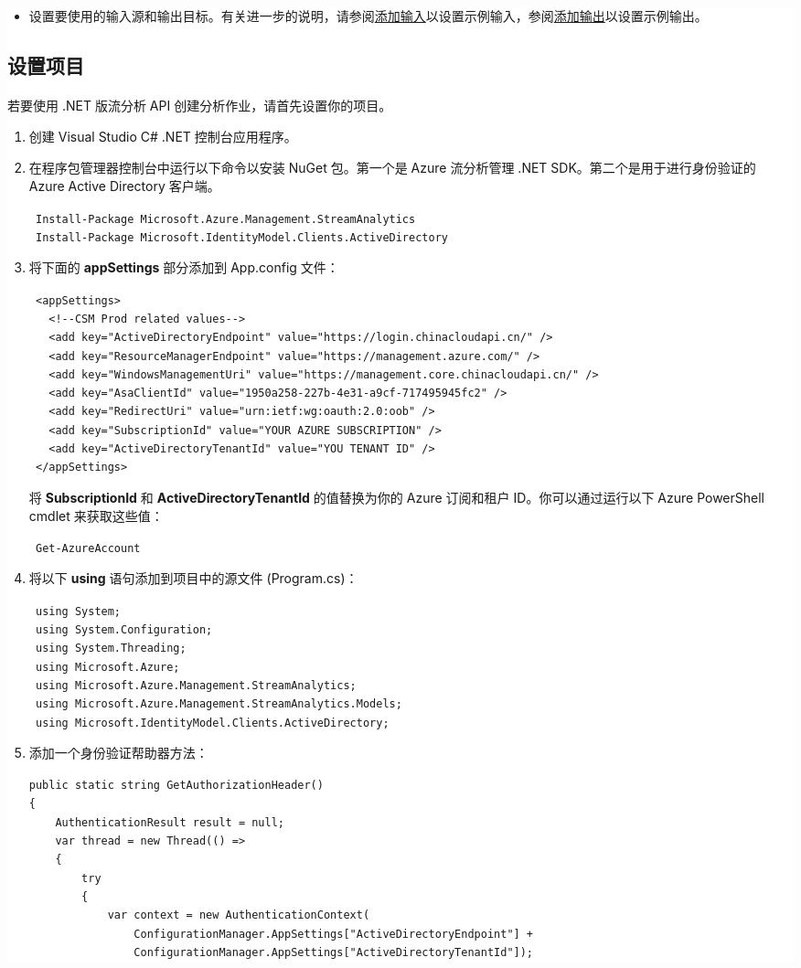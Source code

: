 
-	设置要使用的输入源和输出目标。有关进一步的说明，请参阅[添加输入](/documentation/articles/stream-analytics-add-inputs)以设置示例输入，参阅[添加输出](/documentation/articles/stream-analytics-add-outputs)以设置示例输出。


## 设置项目

若要使用 .NET 版流分析 API 创建分析作业，请首先设置你的项目。

1. 创建 Visual Studio C# .NET 控制台应用程序。
2. 在程序包管理器控制台中运行以下命令以安装 NuGet 包。第一个是 Azure 流分析管理 .NET SDK。第二个是用于进行身份验证的 Azure Active Directory 客户端。

		Install-Package Microsoft.Azure.Management.StreamAnalytics
		Install-Package Microsoft.IdentityModel.Clients.ActiveDirectory

4. 将下面的 **appSettings** 部分添加到 App.config 文件：

		<appSettings>
		  <!--CSM Prod related values-->
		  <add key="ActiveDirectoryEndpoint" value="https://login.chinacloudapi.cn/" />
		  <add key="ResourceManagerEndpoint" value="https://management.azure.com/" />
		  <add key="WindowsManagementUri" value="https://management.core.chinacloudapi.cn/" />
		  <add key="AsaClientId" value="1950a258-227b-4e31-a9cf-717495945fc2" />
		  <add key="RedirectUri" value="urn:ietf:wg:oauth:2.0:oob" />
		  <add key="SubscriptionId" value="YOUR AZURE SUBSCRIPTION" />
		  <add key="ActiveDirectoryTenantId" value="YOU TENANT ID" />
		</appSettings>


	将 **SubscriptionId** 和 **ActiveDirectoryTenantId** 的值替换为你的 Azure 订阅和租户 ID。你可以通过运行以下 Azure PowerShell cmdlet 来获取这些值：

		Get-AzureAccount

5. 将以下 **using** 语句添加到项目中的源文件 (Program.cs)：

		using System;
		using System.Configuration;
		using System.Threading;
		using Microsoft.Azure;
		using Microsoft.Azure.Management.StreamAnalytics;
		using Microsoft.Azure.Management.StreamAnalytics.Models;
		using Microsoft.IdentityModel.Clients.ActiveDirectory;

6.	添加一个身份验证帮助器方法：

		public static string GetAuthorizationHeader()
		{
		    AuthenticationResult result = null;
		    var thread = new Thread(() =>
		    {
		        try
		        {
		            var context = new AuthenticationContext(
						ConfigurationManager.AppSettings["ActiveDirectoryEndpoint"] +
						ConfigurationManager.AppSettings["ActiveDirectoryTenantId"]);


[5]: ./media/markdown-template-for-new-articles/octocats.png
[6]: ./media/markdown-template-for-new-articles/pretty49.png
[7]: ./media/markdown-template-for-new-articles/channel-9.png
[azure.blob.storage]: /documentation/services/storage/
[azure.blob.storage.use]: /documentation/articles/storage-dotnet-how-to-use-blobs/
[azure.event.hubs]: /services/event-hubs/
[azure.event.hubs.developer.guide]: http://msdn.microsoft.com/zh-cn/library/azure/dn789972.aspx
[stream.analytics.query.language.reference]: http://go.microsoft.com/fwlink/?LinkID=513299
[stream.analytics.forum]: http://go.microsoft.com/fwlink/?LinkId=512151
[stream.analytics.introduction]: /documentation/articles/stream-analytics-introduction
[stream.analytics.get.started]: /documentation/articles/stream-analytics-get-started
[stream.analytics.developer.guide]: /documentation/articles/stream-analytics-developer-guide
[stream.analytics.scale.jobs]: /documentation/articles/stream-analytics-scale-jobs
[stream.analytics.query.language.reference]: http://go.microsoft.com/fwlink/?LinkID=513299
[stream.analytics.rest.api.reference]: http://go.microsoft.com/fwlink/?LinkId=517301